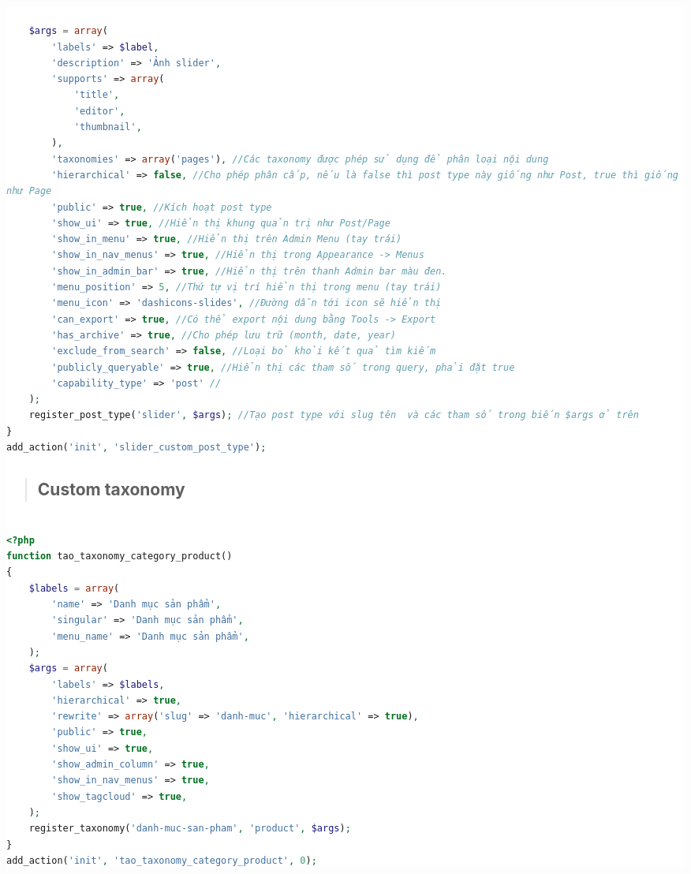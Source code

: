 ```php

	$args = array(
		'labels' => $label,
		'description' => 'Ảnh slider',
		'supports' => array(
			'title',
			'editor',
			'thumbnail',
		),
		'taxonomies' => array('pages'), //Các taxonomy được phép sử dụng để phân loại nội dung
		'hierarchical' => false, //Cho phép phân cấp, nếu là false thì post type này giống như Post, true thì giống như Page
		'public' => true, //Kích hoạt post type
		'show_ui' => true, //Hiển thị khung quản trị như Post/Page
		'show_in_menu' => true, //Hiển thị trên Admin Menu (tay trái)
		'show_in_nav_menus' => true, //Hiển thị trong Appearance -> Menus
		'show_in_admin_bar' => true, //Hiển thị trên thanh Admin bar màu đen.
		'menu_position' => 5, //Thứ tự vị trí hiển thị trong menu (tay trái)
		'menu_icon' => 'dashicons-slides', //Đường dẫn tới icon sẽ hiển thị
		'can_export' => true, //Có thể export nội dung bằng Tools -> Export
		'has_archive' => true, //Cho phép lưu trữ (month, date, year)
		'exclude_from_search' => false, //Loại bỏ khỏi kết quả tìm kiếm
		'publicly_queryable' => true, //Hiển thị các tham số trong query, phải đặt true
		'capability_type' => 'post' //
	);
	register_post_type('slider', $args); //Tạo post type với slug tên  và các tham số trong biến $args ở trên
}
add_action('init', 'slider_custom_post_type');
```

> ## **Custom taxonomy**

```php 

<?php
function tao_taxonomy_category_product()
{
	$labels = array(
		'name' => 'Danh mục sản phẩm',
		'singular' => 'Danh mục sản phẩm',
		'menu_name' => 'Danh mục sản phẩm',
	);
	$args = array(
		'labels' => $labels,
		'hierarchical' => true,
		'rewrite' => array('slug' => 'danh-muc', 'hierarchical' => true),
		'public' => true,
		'show_ui' => true,
		'show_admin_column' => true,
		'show_in_nav_menus' => true,
		'show_tagcloud' => true,
	);
	register_taxonomy('danh-muc-san-pham', 'product', $args);
}
add_action('init', 'tao_taxonomy_category_product', 0);

```
